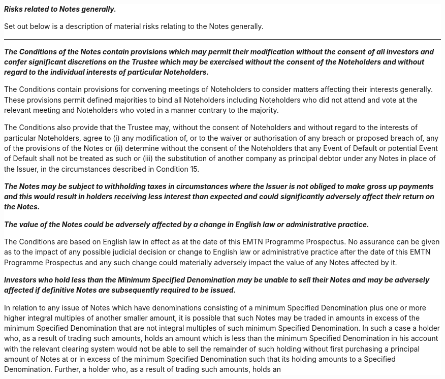**_Risks related to Notes generally._**

Set out below is a description of material risks relating to the Notes generally.


-----

**_The Conditions of the Notes contain provisions which may permit their modification without the consent_**
**_of all investors and confer significant discretions on the Trustee which may be exercised without the_**
**_consent of the Noteholders and without regard to the individual interests of particular Noteholders._**

The Conditions contain provisions for convening meetings of Noteholders to consider matters affecting their
interests generally. These provisions permit defined majorities to bind all Noteholders including Noteholders
who did not attend and vote at the relevant meeting and Noteholders who voted in a manner contrary to the
majority.

The Conditions also provide that the Trustee may, without the consent of Noteholders and without regard to
the interests of particular Noteholders, agree to (i) any modification of, or to the waiver or authorisation of
any breach or proposed breach of, any of the provisions of the Notes or (ii) determine without the consent of
the Noteholders that any Event of Default or potential Event of Default shall not be treated as such or (iii) the
substitution of another company as principal debtor under any Notes in place of the Issuer, in the
circumstances described in Condition 15.

**_The Notes may be subject to withholding taxes in circumstances where the Issuer is not obliged to make_**
**_gross up payments and this would result in holders receiving less interest than expected and could_**
**_significantly adversely affect their return on the Notes._**

**_The value of the Notes could be adversely affected by a change in English law or administrative practice._**

The Conditions are based on English law in effect as at the date of this EMTN Programme Prospectus. No
assurance can be given as to the impact of any possible judicial decision or change to English law or
administrative practice after the date of this EMTN Programme Prospectus and any such change could
materially adversely impact the value of any Notes affected by it.

**_Investors who hold less than the Minimum Specified Denomination may be unable to sell their Notes and_**
**_may be adversely affected if definitive Notes are subsequently required to be issued._**

In relation to any issue of Notes which have denominations consisting of a minimum Specified
Denomination plus one or more higher integral multiples of another smaller amount, it is possible that such
Notes may be traded in amounts in excess of the minimum Specified Denomination that are not integral
multiples of such minimum Specified Denomination. In such a case a holder who, as a result of trading such
amounts, holds an amount which is less than the minimum Specified Denomination in his account with the
relevant clearing system would not be able to sell the remainder of such holding without first purchasing a
principal amount of Notes at or in excess of the minimum Specified Denomination such that its holding
amounts to a Specified Denomination. Further, a holder who, as a result of trading such amounts, holds an